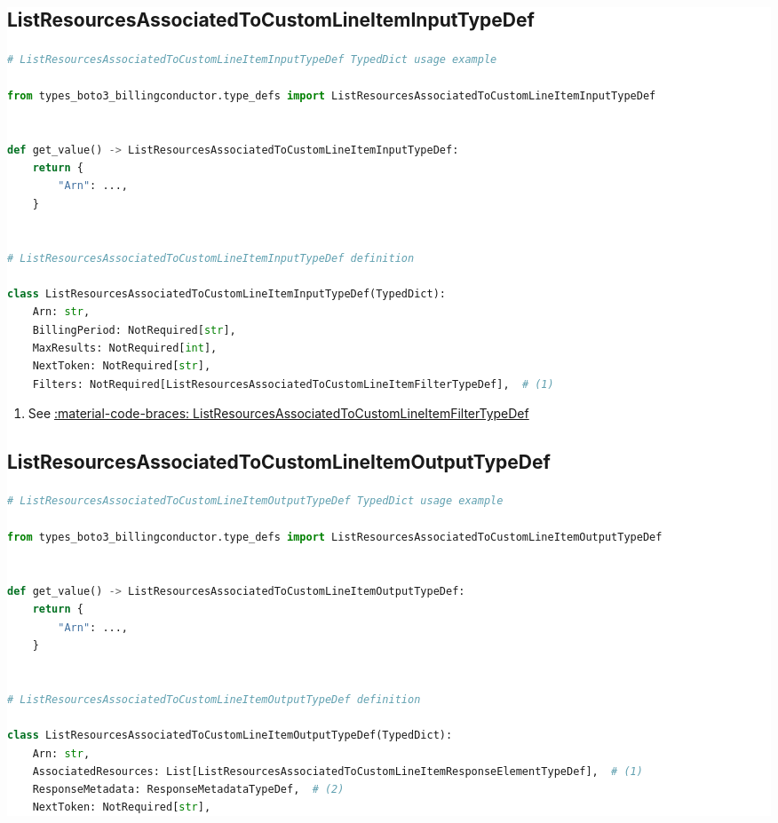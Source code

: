 ## ListResourcesAssociatedToCustomLineItemInputTypeDef

```python
# ListResourcesAssociatedToCustomLineItemInputTypeDef TypedDict usage example

from types_boto3_billingconductor.type_defs import ListResourcesAssociatedToCustomLineItemInputTypeDef


def get_value() -> ListResourcesAssociatedToCustomLineItemInputTypeDef:
    return {
        "Arn": ...,
    }


# ListResourcesAssociatedToCustomLineItemInputTypeDef definition

class ListResourcesAssociatedToCustomLineItemInputTypeDef(TypedDict):
    Arn: str,
    BillingPeriod: NotRequired[str],
    MaxResults: NotRequired[int],
    NextToken: NotRequired[str],
    Filters: NotRequired[ListResourcesAssociatedToCustomLineItemFilterTypeDef],  # (1)
```

1. See [:material-code-braces: ListResourcesAssociatedToCustomLineItemFilterTypeDef](./type_defs.md#listresourcesassociatedtocustomlineitemfiltertypedef)

## ListResourcesAssociatedToCustomLineItemOutputTypeDef

```python
# ListResourcesAssociatedToCustomLineItemOutputTypeDef TypedDict usage example

from types_boto3_billingconductor.type_defs import ListResourcesAssociatedToCustomLineItemOutputTypeDef


def get_value() -> ListResourcesAssociatedToCustomLineItemOutputTypeDef:
    return {
        "Arn": ...,
    }


# ListResourcesAssociatedToCustomLineItemOutputTypeDef definition

class ListResourcesAssociatedToCustomLineItemOutputTypeDef(TypedDict):
    Arn: str,
    AssociatedResources: List[ListResourcesAssociatedToCustomLineItemResponseElementTypeDef],  # (1)
    ResponseMetadata: ResponseMetadataTypeDef,  # (2)
    NextToken: NotRequired[str],
```
